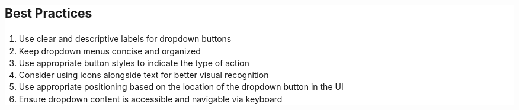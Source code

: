 ## Best Practices

1. Use clear and descriptive labels for dropdown buttons
2. Keep dropdown menus concise and organized
3. Use appropriate button styles to indicate the type of action
4. Consider using icons alongside text for better visual recognition
5. Use appropriate positioning based on the location of the dropdown button in the UI
6. Ensure dropdown content is accessible and navigable via keyboard